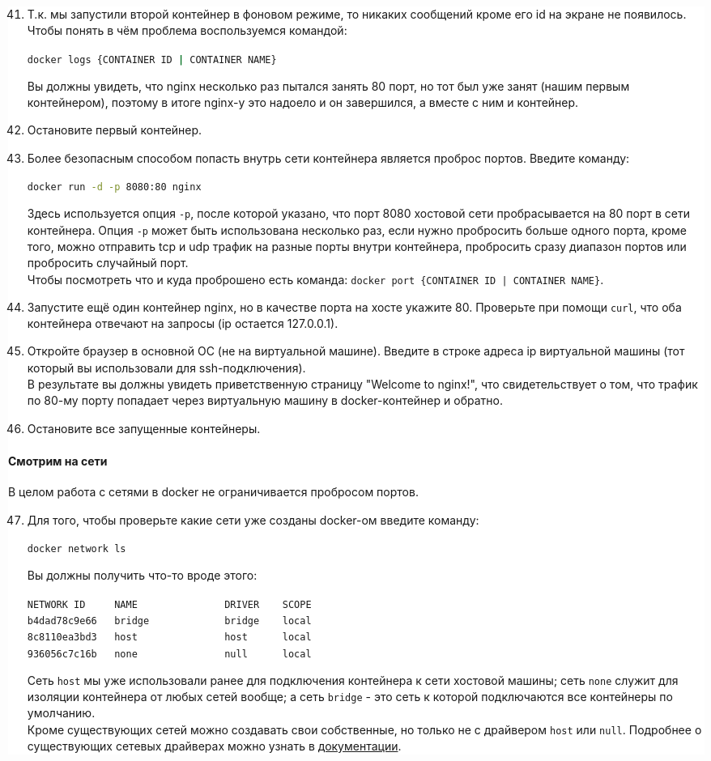 41. Т.к. мы запустили второй контейнер в фоновом режиме, то никаких сообщений кроме его id на экране не появилось. Чтобы понять в чём проблема воспользуемся командой:  
    ```bash
    docker logs {CONTAINER ID | CONTAINER NAME}
    ```

    Вы должны увидеть, что nginx несколько раз пытался занять 80 порт, но тот был уже занят (нашим первым контейнером), поэтому в итоге nginx-у это надоело и он завершился, а вместе с ним и контейнер.

42. Остановите первый контейнер.

43. Более безопасным способом попасть внутрь сети контейнера является проброс портов. Введите команду:

    ```bash
    docker run -d -p 8080:80 nginx
    ```

    Здесь используется опция `-p`, после которой указано, что порт 8080 хостовой сети пробрасывается на 80 порт в сети контейнера. Опция `-p` может быть использована несколько раз, если нужно пробросить больше одного порта, кроме того, можно отправить tcp и udp трафик на разные порты внутри контейнера, пробросить сразу диапазон портов или пробросить случайный порт.  
    Чтобы посмотреть что и куда проброшено есть команда: `docker port {CONTAINER ID | CONTAINER NAME}`.

44. Запустите ещё один контейнер nginx, но в качестве порта на хосте укажите 80. Проверьте при помощи `curl`, что оба контейнера отвечают на запросы (ip остается 127.0.0.1).

45. Откройте браузер в основной ОС (не на виртуальной машине). Введите в строке адреса ip виртуальной машины (тот который вы использовали для ssh-подключения).  
    В результате вы должны увидеть приветственную страницу "Welcome to nginx!", что свидетельствует о том, что трафик по 80-му порту попадает через виртуальную машину в docker-контейнер и обратно.

46. Остановите все запущенные контейнеры.

#### Смотрим на сети

В целом работа с сетями в docker не ограничивается пробросом портов.

47. Для того, чтобы проверьте какие сети уже созданы docker-ом введите команду:

    ```bash
    docker network ls
    ```

    Вы должны получить что-то вроде этого:  
    ```bash
    NETWORK ID     NAME               DRIVER    SCOPE
    b4dad78c9e66   bridge             bridge    local
    8c8110ea3bd3   host               host      local
    936056c7c16b   none               null      local
    ```

    Сеть `host` мы уже использовали ранее для подключения контейнера к сети хостовой машины; сеть `none` служит для изоляции контейнера от любых сетей вообще; а сеть `bridge` - это сеть к которой подключаются все контейнеры по умолчанию.  
    Кроме существующих сетей можно создавать свои собственные, но только не с драйвером `host` или `null`. Подробнее о существующих сетевых драйверах можно узнать в [документации](https://docs.docker.com/network/).
